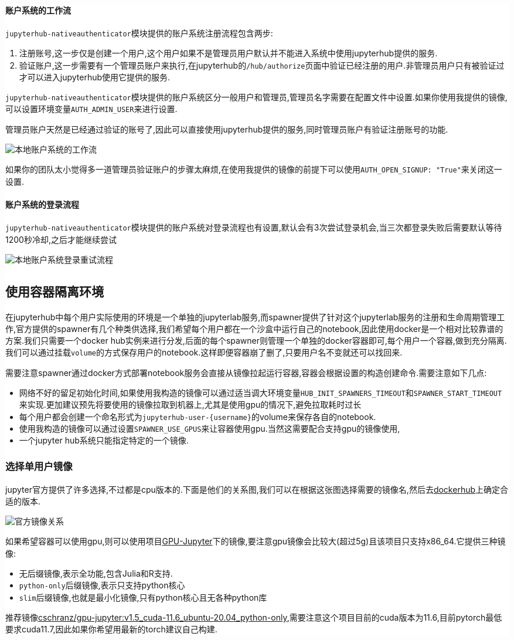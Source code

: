 #### 账户系统的工作流

`jupyterhub-nativeauthenticator`模块提供的账户系统注册流程包含两步:

1. 注册账号,这一步仅是创建一个用户,这个用户如果不是管理员用户默认并不能进入系统中使用jupyterhub提供的服务.
2. 验证账户,这一步需要有一个管理员账户来执行,在jupyterhub的`/hub/authorize`页面中验证已经注册的用户.非管理员用户只有被验证过才可以进入jupyterhub使用它提供的服务.


`jupyterhub-nativeauthenticator`模块提供的账户系统区分一般用户和管理员,管理员名字需要在配置文件中设置.如果你使用我提供的镜像,可以设置环境变量`AUTH_ADMIN_USER`来进行设置.

管理员账户天然是已经通过验证的账号了,因此可以直接使用jupyterhub提供的服务,同时管理员账户有验证注册账号的功能.

![本地账户系统的工作流](source/native_auth_flow.png)

如果你的团队太小觉得多一道管理员验证账户的步骤太麻烦,在使用我提供的镜像的前提下可以使用`AUTH_OPEN_SIGNUP: "True"`来关闭这一设置.


#### 账户系统的登录流程

`jupyterhub-nativeauthenticator`模块提供的账户系统对登录流程也有设置,默认会有3次尝试登录机会,当三次都登录失败后需要默认等待1200秒冷却,之后才能继续尝试

![本地账户系统登录重试流程](source/native_auth_process.webp)

## 使用容器隔离环境

在jupyterhub中每个用户实际使用的环境是一个单独的jupyterlab服务,而spawner提供了针对这个jupyterlab服务的注册和生命周期管理工作,官方提供的spawner有几个种类供选择,我们希望每个用户都在一个沙盒中运行自己的notebook,因此使用docker是一个相对比较靠谱的方案.我们只需要一个docker hub实例来进行分发,后面的每个spawner则管理一个单独的docker容器即可,每个用户一个容器,做到充分隔离.我们可以通过挂载`volume`的方式保存用户的notebook.这样即便容器崩了删了,只要用户名不变就还可以找回来.


需要注意spawner通过docker方式部署notebook服务会直接从镜像拉起运行容器,容器会根据设置的构造创建命令.需要注意如下几点:

+ 网络不好的留足初始化时间,如果使用我构造的镜像可以通过适当调大环境变量`HUB_INIT_SPAWNERS_TIMEOUT`和`SPAWNER_START_TIMEOUT`来实现.更加建议预先将要使用的镜像拉取到机器上,尤其是使用gpu的情况下,避免拉取耗时过长
+ 每个用户都会创建一个命名形式为`jupyterhub-user-{username}`的volume来保存各自的notebook.
+ 使用我构造的镜像可以通过设置`SPAWNER_USE_GPUS`来让容器使用gpu.当然这需要配合支持gpu的镜像使用,
+ 一个jupyter hub系统只能指定特定的一个镜像.

### 选择单用户镜像

jupyter官方提供了许多选择,不过都是cpu版本的.下面是他们的关系图,我们可以在根据这张图选择需要的镜像名,然后去[dockerhub](https://hub.docker.com/u/jupyter)上确定合适的版本.

![官方镜像关系](source/notebook-relation.png)

如果希望容器可以使用gpu,则可以使用项目[GPU-Jupyter](https://github.com/iot-salzburg/gpu-jupyter)下的镜像,要注意gpu镜像会比较大(超过5g)且该项目只支持x86_64.它提供三种镜像:

+ 无后缀镜像,表示全功能,包含Julia和R支持.
+ `python-only`后缀镜像,表示只支持python核心
+ `slim`后缀镜像,也就是最小化镜像,只有python核心且无各种python库

推荐镜像[cschranz/gpu-jupyter:v1.5_cuda-11.6_ubuntu-20.04_python-only](https://hub.docker.com/r/cschranz/gpu-jupyter/tags),需要注意这个项目目前的cuda版本为11.6,目前pytorch最低要求cuda11.7,因此如果你希望用最新的torch建议自己构建.
